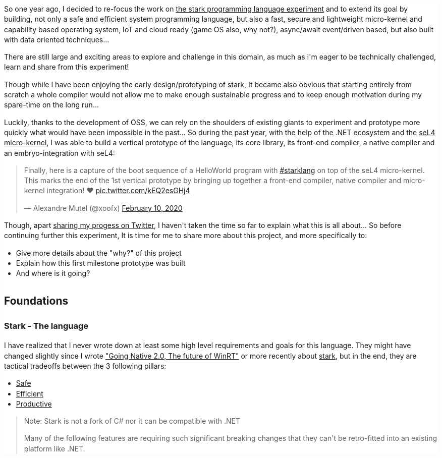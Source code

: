 So one year ago, I decided to re-focus the work on [the stark programming language experiment](http://xoofx.github.io/blog/2017/01/17/the-stark-programming-language-experiment/) and to extend its goal by building, not only a safe and efficient system programming language, but also a fast, secure and lightweight micro-kernel and capability based operating system, IoT and cloud ready (game OS also, why not?), async/await event/driven based, but also built with data oriented techniques... 

There are still large and exciting areas to explore and challenge in this domain, as much as I'm eager to be technically challenged, learn and share from this experiment!

Though while I have been enjoying the early design/prototyping of stark, It became also obvious that starting entirely from scratch a whole compiler would not allow me to make enough sustainable progress and to keep enough motivation during my spare-time on the long run... 

Luckily, thanks to the development of OSS, we can rely on the shoulders of existing giants to experiment and prototype more quickly what would have been impossible in the past... So during the past year, with the help of the .NET ecosystem and the [seL4 micro-kernel](http://sel4.systems/), I was able to  build a vertical prototype of the language, its core library, its front-end compiler, a native compiler and an embryo-integration with seL4:

<blockquote class="twitter-tweet tw-align-center"><p lang="en" dir="ltr">Finally, here is a capture of the boot sequence of a HelloWorld program with <a href="https://twitter.com/hashtag/starklang?src=hash&amp;ref_src=twsrc%5Etfw">#starklang</a> on top of the seL4 micro-kernel. <br>This marks the end of the 1st vertical prototype by bringing up together a front-end compiler, native compiler and micro-kernel integration! ❤️ <a href="https://t.co/kEQ2esGHj4">pic.twitter.com/kEQ2esGHj4</a></p>&mdash; Alexandre Mutel (@xoofx) <a href="https://twitter.com/xoofx/status/1226962715656278022?ref_src=twsrc%5Etfw">February 10, 2020</a></blockquote> <script async src="https://platform.twitter.com/widgets.js" charset="utf-8"></script>

Though, apart [sharing my progess on Twitter](https://twitter.com/search?q=%23starklang&src=typed_query&f=live), I haven't taken the time so far to explain what this is all about... So before continuing further this experiment, It is time for me to share more about this project, and more specifically to:

- Give more details about the "why?" of this project
- Explain how this first milestone prototype was built
- And where is it going?

## Foundations

### Stark - The language

I have realized that I never wrote down at least some high level requirements and goals for this language. They might have changed slightly since I wrote ["Going Native 2.0, The future of WinRT"](https://xoofx.github.io/blog/2012/08/08/going-native-20-future-of-winrt/) or more recently about [stark](https://xoofx.github.io/blog/2017/01/17/the-stark-programming-language-experiment/), but in the end, they are tactical tradeoffs between the 3 following pillars:

- [Safe](#safe)
- [Efficient](#efficient)
- [Productive](#productive)

> Note: Stark is not a fork of C# nor it can be compatible with .NET
>
> Many of the following features are requiring such significant breaking changes that they can't be retro-fitted into an existing platform like .NET.
